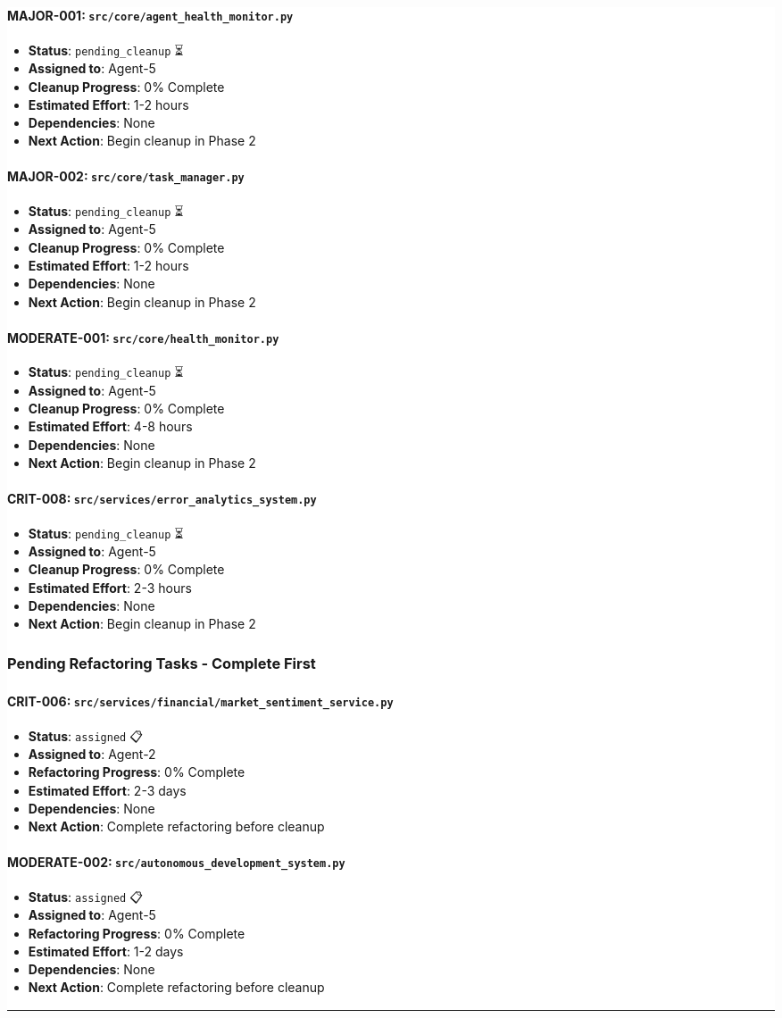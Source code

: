 #### **MAJOR-001**: `src/core/agent_health_monitor.py`
- **Status**: `pending_cleanup` ⏳
- **Assigned to**: Agent-5
- **Cleanup Progress**: 0% Complete
- **Estimated Effort**: 1-2 hours
- **Dependencies**: None
- **Next Action**: Begin cleanup in Phase 2

#### **MAJOR-002**: `src/core/task_manager.py`
- **Status**: `pending_cleanup` ⏳
- **Assigned to**: Agent-5
- **Cleanup Progress**: 0% Complete
- **Estimated Effort**: 1-2 hours
- **Dependencies**: None
- **Next Action**: Begin cleanup in Phase 2

#### **MODERATE-001**: `src/core/health_monitor.py`
- **Status**: `pending_cleanup` ⏳
- **Assigned to**: Agent-5
- **Cleanup Progress**: 0% Complete
- **Estimated Effort**: 4-8 hours
- **Dependencies**: None
- **Next Action**: Begin cleanup in Phase 2

#### **CRIT-008**: `src/services/error_analytics_system.py`
- **Status**: `pending_cleanup` ⏳
- **Assigned to**: Agent-5
- **Cleanup Progress**: 0% Complete
- **Estimated Effort**: 2-3 hours
- **Dependencies**: None
- **Next Action**: Begin cleanup in Phase 2

### **Pending Refactoring Tasks - Complete First**

#### **CRIT-006**: `src/services/financial/market_sentiment_service.py`
- **Status**: `assigned` 📋
- **Assigned to**: Agent-2
- **Refactoring Progress**: 0% Complete
- **Estimated Effort**: 2-3 days
- **Dependencies**: None
- **Next Action**: Complete refactoring before cleanup

#### **MODERATE-002**: `src/autonomous_development_system.py`
- **Status**: `assigned` 📋
- **Assigned to**: Agent-5
- **Refactoring Progress**: 0% Complete
- **Estimated Effort**: 1-2 days
- **Dependencies**: None
- **Next Action**: Complete refactoring before cleanup

---